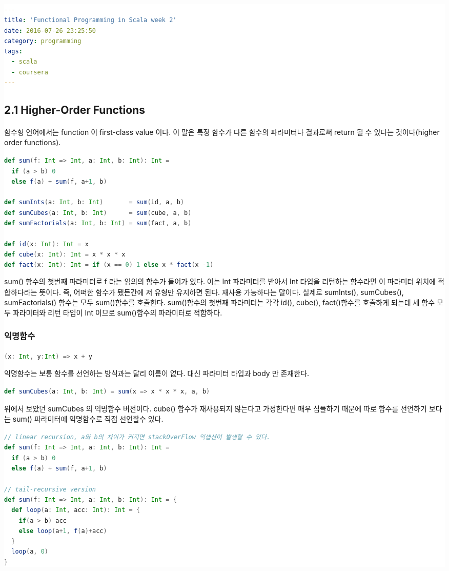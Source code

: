 ```yaml
---
title: 'Functional Programming in Scala week 2'
date: 2016-07-26 23:25:50
category: programming
tags:
  - scala
  - coursera
---
```


## 2.1 Higher-Order Functions

함수형 언어에서는 function 이 first-class value 이다. 이 말은 특정 함수가 다른 함수의 파라미터나 결과로써 return 될 수 있다는 것이다(higher order functions).

```scala
def sum(f: Int => Int, a: Int, b: Int): Int =
  if (a > b) 0
  else f(a) + sum(f, a+1, b)

def sumInts(a: Int, b: Int)       = sum(id, a, b)
def sumCubes(a: Int, b: Int)      = sum(cube, a, b)
def sumFactorials(a: Int, b: Int) = sum(fact, a, b)

def id(x: Int): Int = x
def cube(x: Int): Int = x * x * x
def fact(x: Int): Int = if (x == 0) 1 else x * fact(x -1)
```

sum() 함수의 첫번째 파라미터로 f 라는 임의의 함수가 들어가 있다.
이는 Int 파라미터를 받아서 Int 타입을 리턴하는 함수라면 이 파라미터 위치에 적합하다라는 뜻이다. 즉, 어떠한 함수가 됐든간에 저 유형만 유지하면 된다. 재사용 가능하다는 말이다. 실제로 sumInts(), sumCubes(), sumFactorials() 함수는 모두 sum()함수를 호출한다. sum()함수의 첫번째 파라미터는 각각 id(), cube(), fact()함수를 호출하게 되는데 세 함수 모두 파라미터와 리턴 타입이 Int 이므로 sum()함수의 파라미터로 적합하다.

### 익명함수

```scala
(x: Int, y:Int) => x + y
```

익명함수는 보통 함수를 선언하는 방식과는 달리 이름이 없다.
대신 파라미터 타입과 body 만 존재한다.

```scala
def sumCubes(a: Int, b: Int) = sum(x => x * x * x, a, b)
```

위에서 보았던 sumCubes 의 익명함수 버전이다.
cube() 함수가 재사용되지 않는다고 가정한다면 매우 심플하기 때문에 따로 함수를 선언하기 보다는 sum() 파라미터에 익명함수로 직접 선언할수 있다.

```scala
// linear recursion, a와 b의 차이가 커지면 stackOverFlow 익셉션이 발생할 수 있다.
def sum(f: Int => Int, a: Int, b: Int): Int =
  if (a > b) 0
  else f(a) + sum(f, a+1, b)

// tail-recursive version
def sum(f: Int => Int, a: Int, b: Int): Int = {
  def loop(a: Int, acc: Int): Int = {
    if(a > b) acc
    else loop(a+1, f(a)+acc)
  }
  loop(a, 0)
}
```
